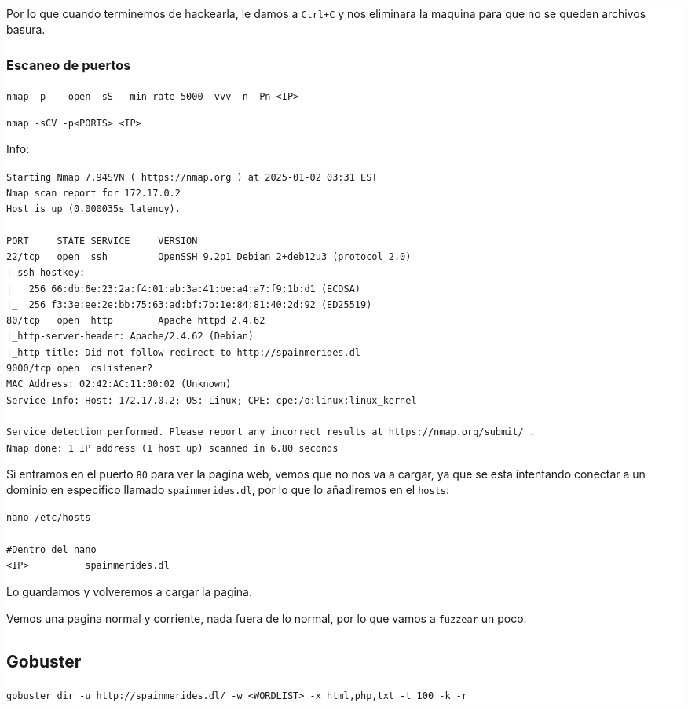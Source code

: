 Por lo que cuando terminemos de hackearla, le damos a `Ctrl+C` y nos eliminara la maquina para que no se queden archivos basura.

### Escaneo de puertos

```shell
nmap -p- --open -sS --min-rate 5000 -vvv -n -Pn <IP>
```

```shell
nmap -sCV -p<PORTS> <IP>
```

Info:

```
Starting Nmap 7.94SVN ( https://nmap.org ) at 2025-01-02 03:31 EST
Nmap scan report for 172.17.0.2
Host is up (0.000035s latency).

PORT     STATE SERVICE     VERSION
22/tcp   open  ssh         OpenSSH 9.2p1 Debian 2+deb12u3 (protocol 2.0)
| ssh-hostkey: 
|   256 66:db:6e:23:2a:f4:01:ab:3a:41:be:a4:a7:f9:1b:d1 (ECDSA)
|_  256 f3:3e:ee:2e:bb:75:63:ad:bf:7b:1e:84:81:40:2d:92 (ED25519)
80/tcp   open  http        Apache httpd 2.4.62
|_http-server-header: Apache/2.4.62 (Debian)
|_http-title: Did not follow redirect to http://spainmerides.dl
9000/tcp open  cslistener?
MAC Address: 02:42:AC:11:00:02 (Unknown)
Service Info: Host: 172.17.0.2; OS: Linux; CPE: cpe:/o:linux:linux_kernel

Service detection performed. Please report any incorrect results at https://nmap.org/submit/ .
Nmap done: 1 IP address (1 host up) scanned in 6.80 seconds
```

Si entramos en el puerto `80` para ver la pagina web, vemos que no nos va a cargar, ya que se esta intentando conectar a un dominio en especifico llamado `spainmerides.dl`, por lo que lo añadiremos en el `hosts`:

```shell
nano /etc/hosts

#Dentro del nano
<IP>          spainmerides.dl
```

Lo guardamos y volveremos a cargar la pagina.

Vemos una pagina normal y corriente, nada fuera de lo normal, por lo que vamos a `fuzzear` un poco.

## Gobuster

```shell
gobuster dir -u http://spainmerides.dl/ -w <WORDLIST> -x html,php,txt -t 100 -k -r
```
